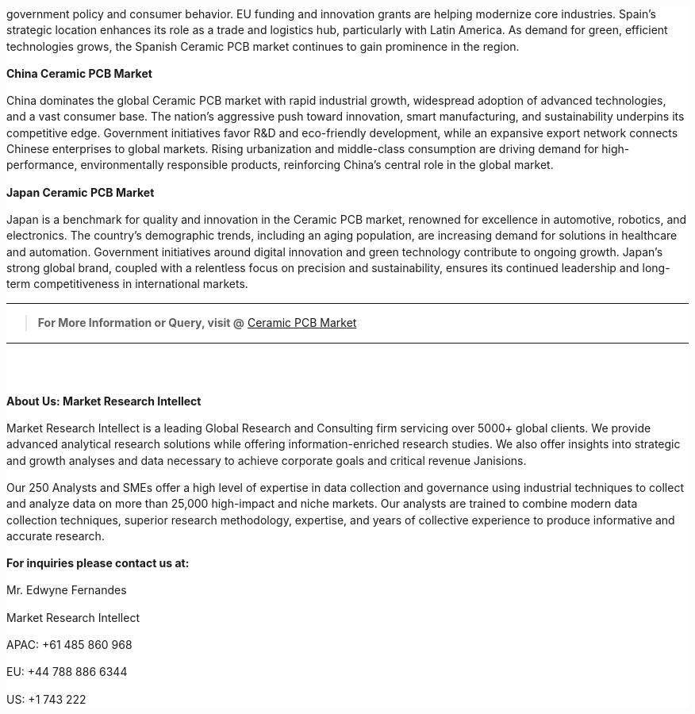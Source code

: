 government policy and consumer behavior. EU funding and innovation grants are helping modernize core industries. Spain&rsquo;s strategic location enhances its role as a trade and logistics hub, particularly with Latin America. As demand for green, efficient technologies grows, the Spanish Ceramic PCB market continues to gain prominence in the region.</p><p class="" data-start="4977" data-end="5589"><strong data-start="4977" data-end="4998">China Ceramic PCB Market</strong></p><p class="" data-start="4977" data-end="5589">China dominates the global Ceramic PCB market with rapid industrial growth, widespread adoption of advanced technologies, and a vast consumer base. The nation&rsquo;s aggressive push toward innovation, smart manufacturing, and sustainability underpins its competitive edge. Government initiatives favor R&amp;D and eco-friendly development, while an expansive export network connects Chinese enterprises to global markets. Rising urbanization and middle-class consumption are driving demand for high-performance, environmentally responsible products, reinforcing China&rsquo;s central role in the global market.</p><p class="" data-start="5591" data-end="6162"><strong data-start="5591" data-end="5612">Japan Ceramic PCB Market</strong></p><p class="" data-start="5591" data-end="6162">Japan is a benchmark for quality and innovation in the Ceramic PCB market, renowned for excellence in automotive, robotics, and electronics. The country&rsquo;s demographic trends, including an aging population, are increasing demand for solutions in healthcare and automation. Government initiatives around digital innovation and green technology contribute to ongoing growth. Japan&rsquo;s strong global brand, coupled with a relentless focus on precision and sustainability, ensures its continued leadership and long-term competitiveness in international markets.</p><hr /><blockquote><p><span class="font-[700]"><strong>For More Information or Query, visit&nbsp;@</strong>&nbsp;</span><span class="font-[700]"><a href="https://www.marketresearchintellect.com/product/ceramic-pcb-market/?utm_source=Linkedin&utm_medium=017" target="_blank" data-tracking-control-name="article-ssr-frontend-pulse_little-text-block" data-tracking-will-navigate="" data-test-link="">Ceramic PCB Market</a></span></p></blockquote><hr /><h3>&nbsp;</h3><p><strong><span class="font-[700]">About Us: Market Research Intellect</span></strong></p><p><span class="">Market Research Intellect is a leading Global Research and Consulting firm servicing over 5000+ global clients. We provide advanced analytical research solutions while offering information-enriched research studies.&nbsp;</span>We also offer insights into strategic and growth analyses and data necessary to achieve corporate goals and critical revenue Janisions.</p><p><span class="">Our 250 Analysts and SMEs offer a high level of expertise in data collection and governance using industrial techniques to collect and analyze data on more than 25,000 high-impact and niche markets. Our analysts are trained to combine modern data collection techniques, superior research methodology, expertise, and years of collective experience to produce informative and accurate research.</span></p><p><strong>For inquiries please contact us at:</strong></p><p>Mr. Edwyne Fernandes</p><p>Market Research Intellect</p><p>APAC: +61 485 860 968</p><p>EU: +44 788 886 6344</p><p>US: +1 743 222